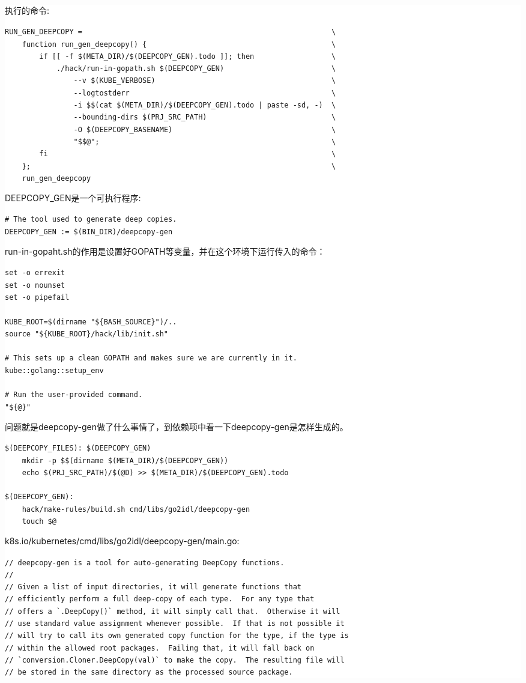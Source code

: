 执行的命令:

	RUN_GEN_DEEPCOPY =                                                          \
	    function run_gen_deepcopy() {                                           \
	        if [[ -f $(META_DIR)/$(DEEPCOPY_GEN).todo ]]; then                  \
	            ./hack/run-in-gopath.sh $(DEEPCOPY_GEN)                         \
	                --v $(KUBE_VERBOSE)                                         \
	                --logtostderr                                               \
	                -i $$(cat $(META_DIR)/$(DEEPCOPY_GEN).todo | paste -sd, -)  \
	                --bounding-dirs $(PRJ_SRC_PATH)                             \
	                -O $(DEEPCOPY_BASENAME)                                     \
	                "$$@";                                                      \
	        fi                                                                  \
	    };                                                                      \
	    run_gen_deepcopy

DEEPCOPY_GEN是一个可执行程序:

	# The tool used to generate deep copies.
	DEEPCOPY_GEN := $(BIN_DIR)/deepcopy-gen

run-in-gopaht.sh的作用是设置好GOPATH等变量，并在这个环境下运行传入的命令：

	set -o errexit
	set -o nounset
	set -o pipefail

	KUBE_ROOT=$(dirname "${BASH_SOURCE}")/..
	source "${KUBE_ROOT}/hack/lib/init.sh"

	# This sets up a clean GOPATH and makes sure we are currently in it.
	kube::golang::setup_env

	# Run the user-provided command.
	"${@}"

问题就是deepcopy-gen做了什么事情了，到依赖项中看一下deepcopy-gen是怎样生成的。

	$(DEEPCOPY_FILES): $(DEEPCOPY_GEN)
		mkdir -p $$(dirname $(META_DIR)/$(DEEPCOPY_GEN))
		echo $(PRJ_SRC_PATH)/$(@D) >> $(META_DIR)/$(DEEPCOPY_GEN).todo

	$(DEEPCOPY_GEN):
		hack/make-rules/build.sh cmd/libs/go2idl/deepcopy-gen
		touch $@

k8s.io/kubernetes/cmd/libs/go2idl/deepcopy-gen/main.go:

	// deepcopy-gen is a tool for auto-generating DeepCopy functions.
	//
	// Given a list of input directories, it will generate functions that
	// efficiently perform a full deep-copy of each type.  For any type that
	// offers a `.DeepCopy()` method, it will simply call that.  Otherwise it will
	// use standard value assignment whenever possible.  If that is not possible it
	// will try to call its own generated copy function for the type, if the type is
	// within the allowed root packages.  Failing that, it will fall back on
	// `conversion.Cloner.DeepCopy(val)` to make the copy.  The resulting file will
	// be stored in the same directory as the processed source package.


[1]: https://github.com/kubernetes/gengo "gengo" 